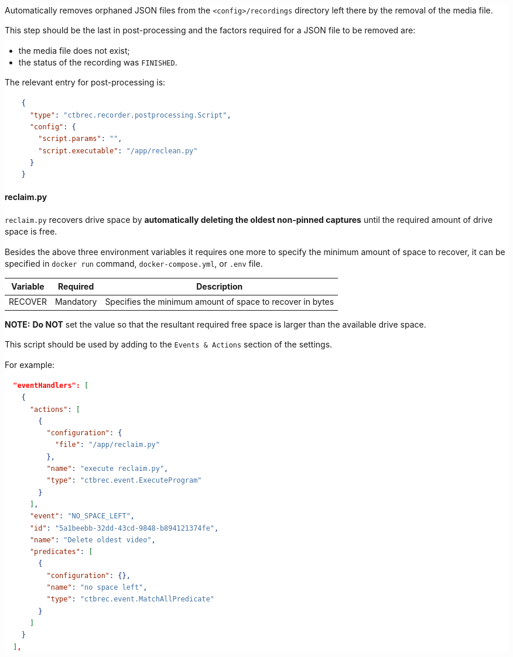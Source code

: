 Automatically removes orphaned JSON files from the `<config>/recordings` directory left there by the removal of the media file.

This step should be the last in post-processing and the factors required for a JSON file to be removed are:

* the media file does not exist;
* the status of the recording was `FINISHED`.

The relevant entry for post-processing is:

```json
    {
      "type": "ctbrec.recorder.postprocessing.Script",
      "config": {
        "script.params": "",
        "script.executable": "/app/reclean.py"
      }
    }
```

#### reclaim.py

`reclaim.py` recovers drive space by **automatically deleting the oldest non-pinned captures** until the required amount of drive space is free.

Besides the above three environment variables it requires one more to specify the minimum amount of space to recover, it can be specified in `docker run` command, `docker-compose.yml`, or `.env` file.

| Variable | Required | Description |
-----------|----------|-------------|
| RECOVER | Mandatory | Specifies the minimum amount of space to recover in bytes |

**NOTE:** **Do NOT** set the value so that the resultant required free space is larger than the available drive space.

This script should be used by adding to the `Events & Actions` section of the settings.

For example:

```json
  "eventHandlers": [
    {
      "actions": [
        {
          "configuration": {
            "file": "/app/reclaim.py"
          },
          "name": "execute reclaim.py",
          "type": "ctbrec.event.ExecuteProgram"
        }
      ],
      "event": "NO_SPACE_LEFT",
      "id": "5a1beebb-32dd-43cd-9848-b894121374fe",
      "name": "Delete oldest video",
      "predicates": [
        {
          "configuration": {},
          "name": "no space left",
          "type": "ctbrec.event.MatchAllPredicate"
        }
      ]
    }
  ],
 ```
